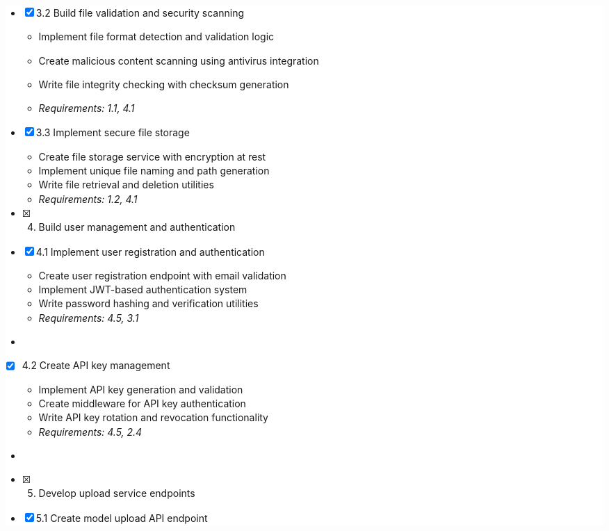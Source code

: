 

- [x] 3.2 Build file validation and security scanning



  - Implement file format detection and validation logic
  - Create malicious content scanning using antivirus integration

  - Write file integrity checking with checksum generation
  - _Requirements: 1.1, 4.1_


- [x] 3.3 Implement secure file storage


  - Create file storage service with encryption at rest
  - Implement unique file naming and path generation
  - Write file retrieval and deletion utilities
  - _Requirements: 1.2, 4.1_


- [x] 4. Build user management and authentication











- [x] 4.1 Implement user registration and authentication








  - Create user registration endpoint with email validation
  - Implement JWT-based authentication system
  - Write password hashing and verification utilities
  - _Requirements: 4.5, 3.1_
-

- [x] 4.2 Create API key management






  - Implement API key generation and validation
  - Create middleware for API key authentication
  - Write API key rotation and revocation functionality
  - _Requirements: 4.5, 2.4_
-

- [x] 5. Develop upload service endpoints









- [x] 5.1 Create model upload API endpoint
